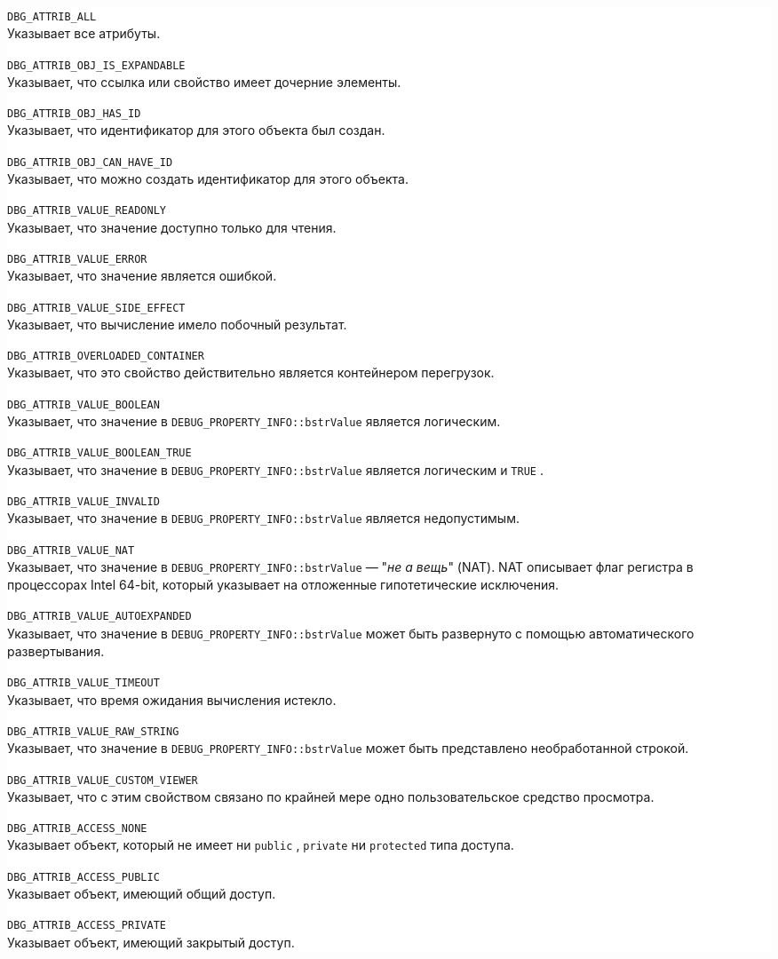  `DBG_ATTRIB_ALL`\
 Указывает все атрибуты.

 `DBG_ATTRIB_OBJ_IS_EXPANDABLE`\
 Указывает, что ссылка или свойство имеет дочерние элементы.

 `DBG_ATTRIB_OBJ_HAS_ID`\
 Указывает, что идентификатор для этого объекта был создан.

 `DBG_ATTRIB_OBJ_CAN_HAVE_ID`\
 Указывает, что можно создать идентификатор для этого объекта.

 `DBG_ATTRIB_VALUE_READONLY`\
 Указывает, что значение доступно только для чтения.

 `DBG_ATTRIB_VALUE_ERROR`\
 Указывает, что значение является ошибкой.

 `DBG_ATTRIB_VALUE_SIDE_EFFECT`\
 Указывает, что вычисление имело побочный результат.

 `DBG_ATTRIB_OVERLOADED_CONTAINER`\
 Указывает, что это свойство действительно является контейнером перегрузок.

 `DBG_ATTRIB_VALUE_BOOLEAN`\
 Указывает, что значение в `DEBUG_PROPERTY_INFO::bstrValue` является логическим.

 `DBG_ATTRIB_VALUE_BOOLEAN_TRUE`\
 Указывает, что значение в `DEBUG_PROPERTY_INFO::bstrValue` является логическим и `TRUE` .

 `DBG_ATTRIB_VALUE_INVALID`\
 Указывает, что значение в `DEBUG_PROPERTY_INFO::bstrValue` является недопустимым.

 `DBG_ATTRIB_VALUE_NAT`\
 Указывает, что значение в `DEBUG_PROPERTY_INFO::bstrValue` — "*не a вещь*" (NAT). NAT описывает флаг регистра в процессорах Intel 64-bit, который указывает на отложенные гипотетические исключения.

 `DBG_ATTRIB_VALUE_AUTOEXPANDED`\
 Указывает, что значение в `DEBUG_PROPERTY_INFO::bstrValue` может быть развернуто с помощью автоматического развертывания.

 `DBG_ATTRIB_VALUE_TIMEOUT`\
 Указывает, что время ожидания вычисления истекло.

 `DBG_ATTRIB_VALUE_RAW_STRING`\
 Указывает, что значение в `DEBUG_PROPERTY_INFO::bstrValue` может быть представлено необработанной строкой.

 `DBG_ATTRIB_VALUE_CUSTOM_VIEWER`\
 Указывает, что с этим свойством связано по крайней мере одно пользовательское средство просмотра.

 `DBG_ATTRIB_ACCESS_NONE`\
 Указывает объект, который не имеет ни `public` , `private` ни `protected` типа доступа.

 `DBG_ATTRIB_ACCESS_PUBLIC`\
 Указывает объект, имеющий общий доступ.

 `DBG_ATTRIB_ACCESS_PRIVATE`\
 Указывает объект, имеющий закрытый доступ.
